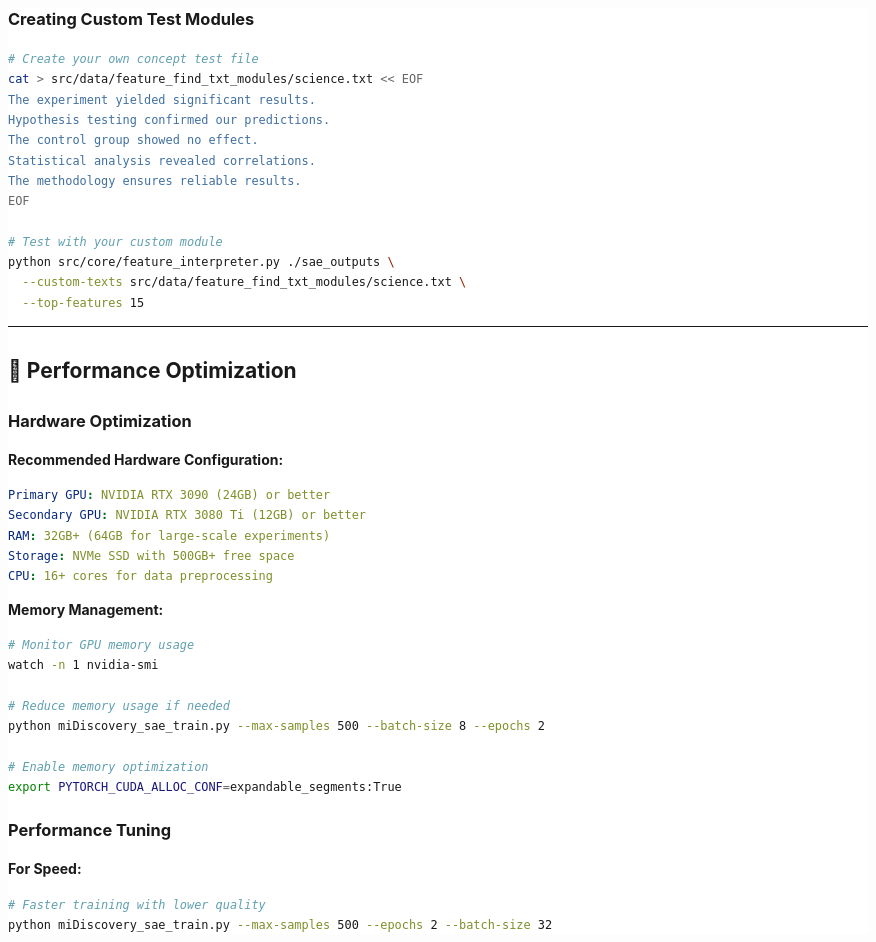 ### **Creating Custom Test Modules**

```bash
# Create your own concept test file
cat > src/data/feature_find_txt_modules/science.txt << EOF
The experiment yielded significant results.
Hypothesis testing confirmed our predictions.
The control group showed no effect.
Statistical analysis revealed correlations.
The methodology ensures reliable results.
EOF

# Test with your custom module
python src/core/feature_interpreter.py ./sae_outputs \
  --custom-texts src/data/feature_find_txt_modules/science.txt \
  --top-features 15
```

---

## 🚀 Performance Optimization

### **Hardware Optimization**

**Recommended Hardware Configuration:**
```yaml
Primary GPU: NVIDIA RTX 3090 (24GB) or better
Secondary GPU: NVIDIA RTX 3080 Ti (12GB) or better
RAM: 32GB+ (64GB for large-scale experiments)
Storage: NVMe SSD with 500GB+ free space
CPU: 16+ cores for data preprocessing
```

**Memory Management:**
```bash
# Monitor GPU memory usage
watch -n 1 nvidia-smi

# Reduce memory usage if needed
python miDiscovery_sae_train.py --max-samples 500 --batch-size 8 --epochs 2

# Enable memory optimization
export PYTORCH_CUDA_ALLOC_CONF=expandable_segments:True
```

### **Performance Tuning**

**For Speed:**
```bash
# Faster training with lower quality
python miDiscovery_sae_train.py --max-samples 500 --epochs 2 --batch-size 32
```
